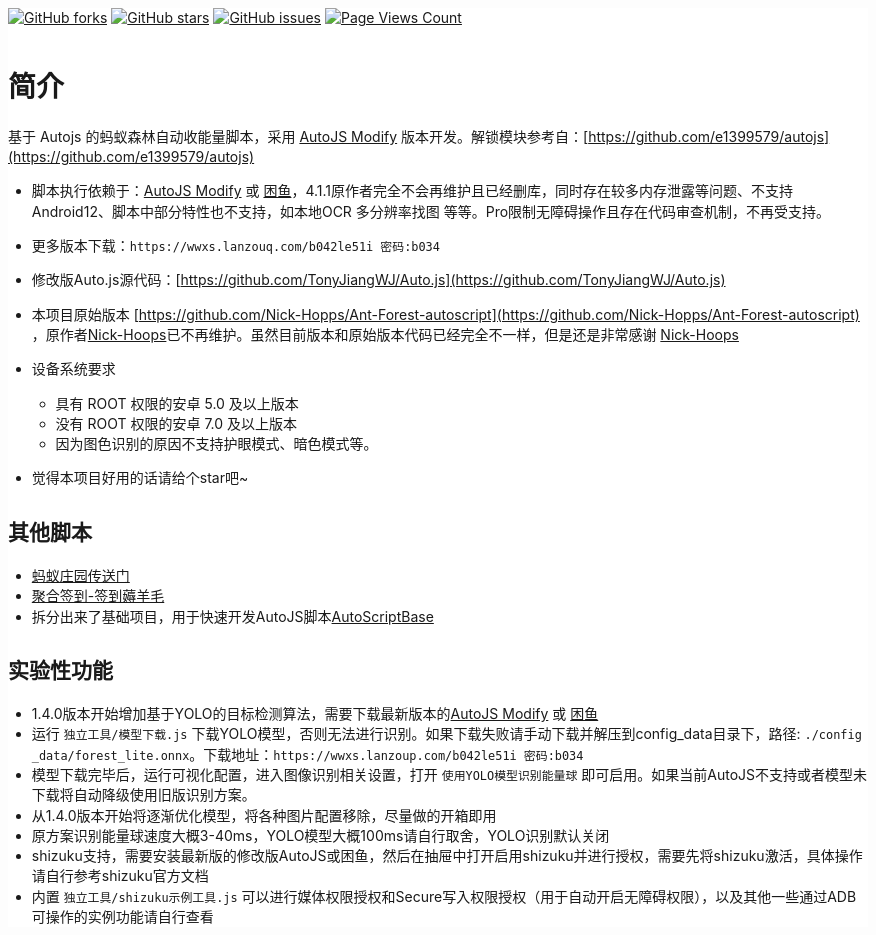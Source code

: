 [![GitHub forks](https://img.shields.io/github/forks/TonyJiangWJ/Ant-Forest?style=flat-square)](https://github.com/TonyJiangWJ/Ant-Forest/forks)
[![GitHub stars](https://img.shields.io/github/stars/TonyJiangWJ/Ant-Forest?style=flat-square)](https://github.com/TonyJiangWJ/Ant-Forest/stargazers)
[![GitHub issues](https://img.shields.io/github/issues/TonyJiangWJ/Ant-Forest?style=flat-square)](https://github.com/TonyJiangWJ/Ant-Forest/issues)
[![Page Views Count](https://badges.toozhao.com/badges/01HV8RHHZDJW7G9JFE65B6DZZJ/green.svg)](https://badges.toozhao.com/stats/01HV8RHHZDJW7G9JFE65B6DZZJ "Get your own page views count badge on badges.toozhao.com")

# 简介

基于 Autojs 的蚂蚁森林自动收能量脚本，采用 [AutoJS Modify](https://github.com/TonyJiangWJ/Ant-Forest/releases/download/v1.1.1.4/AutoJS.modify.latest.apk) 版本开发。解锁模块参考自：[https://github.com/e1399579/autojs](https://github.com/e1399579/autojs)

- 脚本执行依赖于：[AutoJS Modify](https://github.com/TonyJiangWJ/Ant-Forest/releases/download/v1.1.1.4/AutoJS.modify.latest.apk) 或 [困鱼](https://github.com/TonyJiangWJ/Ant-Forest/releases/download/v1.1.1.4/AutoJS.fake.latest.apk)，4.1.1原作者完全不会再维护且已经删库，同时存在较多内存泄露等问题、不支持Android12、脚本中部分特性也不支持，如本地OCR 多分辨率找图 等等。Pro限制无障碍操作且存在代码审查机制，不再受支持。
- 更多版本下载：`https://wwxs.lanzouq.com/b042le51i 密码:b034`
- 修改版Auto.js源代码：[https://github.com/TonyJiangWJ/Auto.js](https://github.com/TonyJiangWJ/Auto.js)
- 本项目原始版本 [https://github.com/Nick-Hopps/Ant-Forest-autoscript](https://github.com/Nick-Hopps/Ant-Forest-autoscript) ，原作者[Nick-Hoops](https://github.com/Nick-Hopps)已不再维护。虽然目前版本和原始版本代码已经完全不一样，但是还是非常感谢 [Nick-Hoops](https://github.com/Nick-Hopps)
- 设备系统要求

  - 具有 ROOT 权限的安卓 5.0 及以上版本
  - 没有 ROOT 权限的安卓 7.0 及以上版本
  - 因为图色识别的原因不支持护眼模式、暗色模式等。
- 觉得本项目好用的话请给个star吧~

## 其他脚本

- [蚂蚁庄园传送门](https://github.com/TonyJiangWJ/Ant-Manor)
- [聚合签到-签到薅羊毛](https://github.com/TonyJiangWJ/Unify-Sign)
- 拆分出来了基础项目，用于快速开发AutoJS脚本[AutoScriptBase](https://github.com/TonyJiangWJ/AutoScriptBase)

## 实验性功能

- 1.4.0版本开始增加基于YOLO的目标检测算法，需要下载最新版本的[AutoJS Modify](https://github.com/TonyJiangWJ/Ant-Forest/releases/download/v1.1.1.4/AutoJS.modify.latest.apk) 或 [困鱼](https://github.com/TonyJiangWJ/Ant-Forest/releases/download/v1.1.1.4/AutoJS.fake.latest.apk)
- 运行 `独立工具/模型下载.js` 下载YOLO模型，否则无法进行识别。如果下载失败请手动下载并解压到config_data目录下，路径: `./config_data/forest_lite.onnx`。下载地址：`https://wwxs.lanzoup.com/b042le51i 密码:b034`
- 模型下载完毕后，运行可视化配置，进入图像识别相关设置，打开 `使用YOLO模型识别能量球` 即可启用。如果当前AutoJS不支持或者模型未下载将自动降级使用旧版识别方案。
- 从1.4.0版本开始将逐渐优化模型，将各种图片配置移除，尽量做的开箱即用
- 原方案识别能量球速度大概3-40ms，YOLO模型大概100ms请自行取舍，YOLO识别默认关闭
- shizuku支持，需要安装最新版的修改版AutoJS或困鱼，然后在抽屉中打开启用shizuku并进行授权，需要先将shizuku激活，具体操作请自行参考shizuku官方文档
- 内置 `独立工具/shizuku示例工具.js` 可以进行媒体权限授权和Secure写入权限授权（用于自动开启无障碍权限），以及其他一些通过ADB可操作的实例功能请自行查看